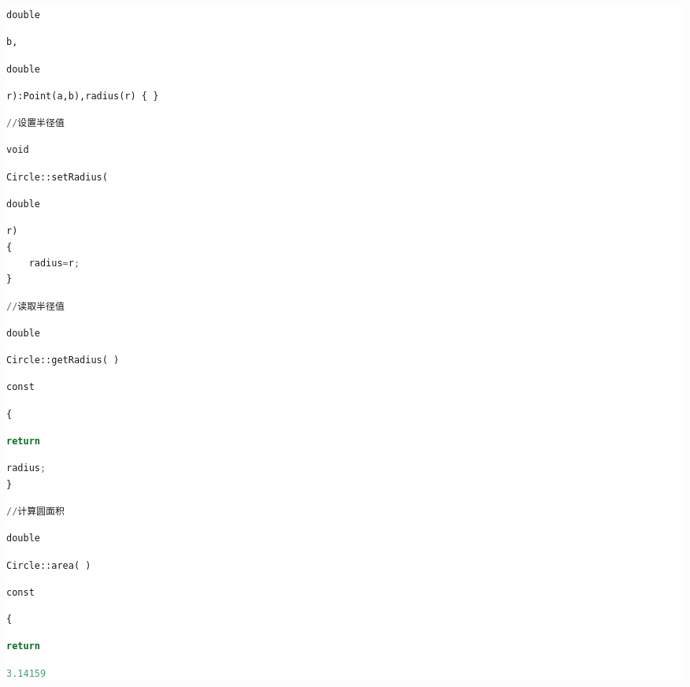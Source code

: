 ```python
double
```
```python
b,
```
```python
double
```
```python
r):Point(a,b),radius(r) { }
```
```python
//设置半径值
```
```python
void
```
```python
Circle::setRadius(
```
```python
double
```
```python
r)
{
    radius=r;
}
```
```python
//读取半径值
```
```python
double
```
```python
Circle::getRadius( )
```
```python
const
```
```python
{
```
```python
return
```
```python
radius;
}
```
```python
//计算圆面积
```
```python
double
```
```python
Circle::area( )
```
```python
const
```
```python
{
```
```python
return
```
```python
3.14159
```